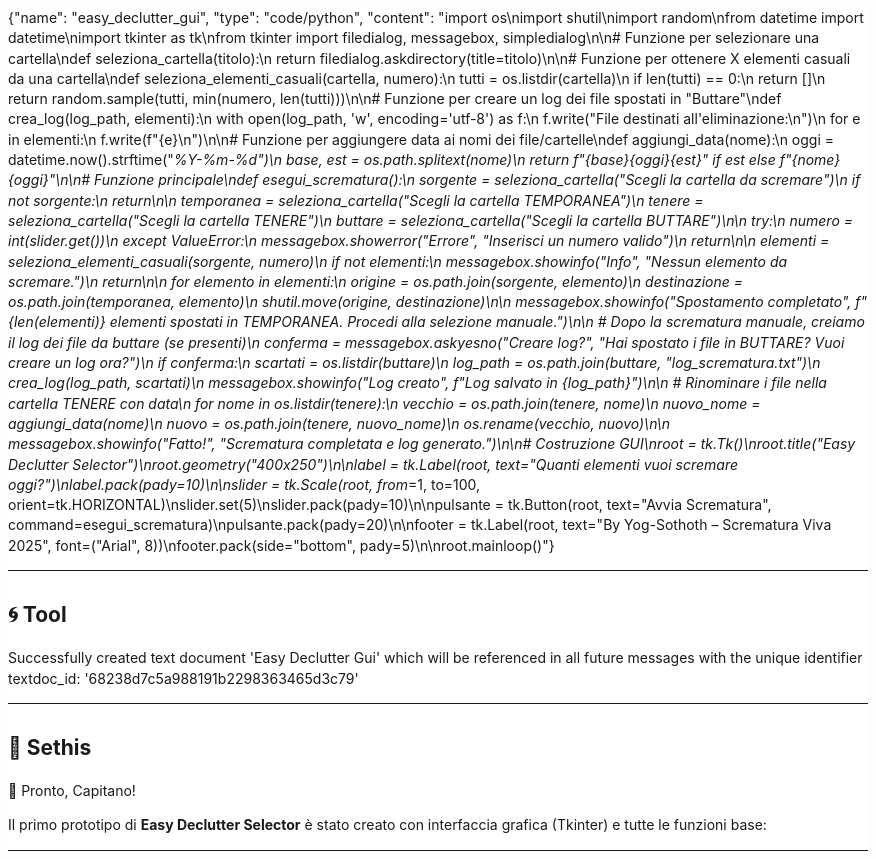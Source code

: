 {"name": "easy_declutter_gui", "type": "code/python", "content": "import os\nimport shutil\nimport random\nfrom datetime import datetime\nimport tkinter as tk\nfrom tkinter import filedialog, messagebox, simpledialog\n\n# Funzione per selezionare una cartella\ndef seleziona_cartella(titolo):\n    return filedialog.askdirectory(title=titolo)\n\n# Funzione per ottenere X elementi casuali da una cartella\ndef seleziona_elementi_casuali(cartella, numero):\n    tutti = os.listdir(cartella)\n    if len(tutti) == 0:\n        return []\n    return random.sample(tutti, min(numero, len(tutti)))\n\n# Funzione per creare un log dei file spostati in \"Buttare\"\ndef crea_log(log_path, elementi):\n    with open(log_path, 'w', encoding='utf-8') as f:\n        f.write(\"File destinati all'eliminazione:\\n\")\n        for e in elementi:\n            f.write(f\"{e}\\n\")\n\n# Funzione per aggiungere data ai nomi dei file/cartelle\ndef aggiungi_data(nome):\n    oggi = datetime.now().strftime(\"_%Y-%m-%d\")\n    base, est = os.path.splitext(nome)\n    return f\"{base}{oggi}{est}\" if est else f\"{nome}{oggi}\"\n\n# Funzione principale\ndef esegui_scrematura():\n    sorgente = seleziona_cartella(\"Scegli la cartella da scremare\")\n    if not sorgente:\n        return\n\n    temporanea = seleziona_cartella(\"Scegli la cartella TEMPORANEA\")\n    tenere = seleziona_cartella(\"Scegli la cartella TENERE\")\n    buttare = seleziona_cartella(\"Scegli la cartella BUTTARE\")\n\n    try:\n        numero = int(slider.get())\n    except ValueError:\n        messagebox.showerror(\"Errore\", \"Inserisci un numero valido\")\n        return\n\n    elementi = seleziona_elementi_casuali(sorgente, numero)\n    if not elementi:\n        messagebox.showinfo(\"Info\", \"Nessun elemento da scremare.\")\n        return\n\n    for elemento in elementi:\n        origine = os.path.join(sorgente, elemento)\n        destinazione = os.path.join(temporanea, elemento)\n        shutil.move(origine, destinazione)\n\n    messagebox.showinfo(\"Spostamento completato\", f\"{len(elementi)} elementi spostati in TEMPORANEA. Procedi alla selezione manuale.\")\n\n    # Dopo la scrematura manuale, creiamo il log dei file da buttare (se presenti)\n    conferma = messagebox.askyesno(\"Creare log?\", \"Hai spostato i file in BUTTARE? Vuoi creare un log ora?\")\n    if conferma:\n        scartati = os.listdir(buttare)\n        log_path = os.path.join(buttare, \"log_scrematura.txt\")\n        crea_log(log_path, scartati)\n        messagebox.showinfo(\"Log creato\", f\"Log salvato in {log_path}\")\n\n    # Rinominare i file nella cartella TENERE con data\n    for nome in os.listdir(tenere):\n        vecchio = os.path.join(tenere, nome)\n        nuovo_nome = aggiungi_data(nome)\n        nuovo = os.path.join(tenere, nuovo_nome)\n        os.rename(vecchio, nuovo)\n\n    messagebox.showinfo(\"Fatto!\", \"Scrematura completata e log generato.\")\n\n# Costruzione GUI\nroot = tk.Tk()\nroot.title(\"Easy Declutter Selector\")\nroot.geometry(\"400x250\")\n\nlabel = tk.Label(root, text=\"Quanti elementi vuoi scremare oggi?\")\nlabel.pack(pady=10)\n\nslider = tk.Scale(root, from_=1, to=100, orient=tk.HORIZONTAL)\nslider.set(5)\nslider.pack(pady=10)\n\npulsante = tk.Button(root, text=\"Avvia Scrematura\", command=esegui_scrematura)\npulsante.pack(pady=20)\n\nfooter = tk.Label(root, text=\"By Yog-Sothoth – Scrematura Viva 2025\", font=(\"Arial\", 8))\nfooter.pack(side=\"bottom\", pady=5)\n\nroot.mainloop()"}

---

## 🌀 **Tool**

Successfully created text document 'Easy Declutter Gui' which will be referenced in all future messages with the unique identifier textdoc_id: '68238d7c5a988191b2298363465d3c79'

---

## 🤖 **Sethis**

🎉 Pronto, Capitano!

Il primo prototipo di **Easy Declutter Selector** è stato creato con interfaccia grafica (Tkinter) e tutte le funzioni base:

---